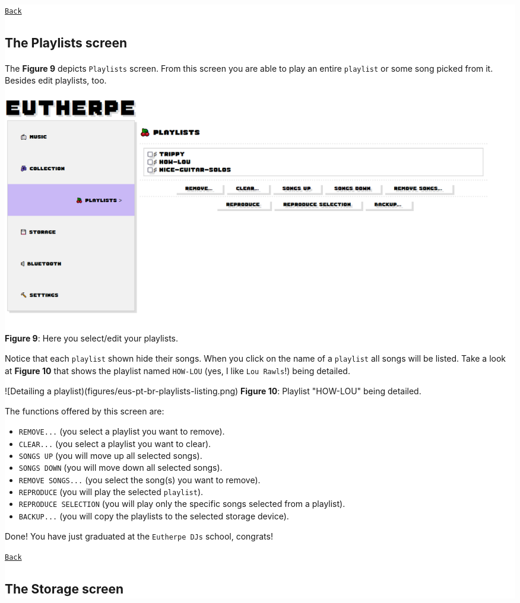 [`Back`](#topics)

## The Playlists screen

The **Figure 9** depicts `Playlists` screen. From this screen you are able to play an entire
`playlist` or some song picked from it. Besides edit playlists, too.

![Playlists screen](figures/eus-pt-br-playlists-screen.png)
**Figure 9**: Here you select/edit your playlists.

Notice that each `playlist` shown hide their songs. When you click on the name of a `playlist` all
songs will be listed. Take a look at **Figure 10** that shows the playlist named `HOW-LOU`
(yes, I like `Lou Rawls`!) being detailed.

![Detailing a playlist)(figures/eus-pt-br-playlists-listing.png)
**Figure 10**: Playlist "HOW-LOU" being detailed.

The functions offered by this screen are:

- `REMOVE...` (you select a playlist you want to remove).
- `CLEAR...` (you select a playlist you want to clear).
- `SONGS UP` (you will move up all selected songs).
- `SONGS DOWN` (you will move down all selected songs).
- `REMOVE SONGS...` (you select the song(s) you want to remove).
- `REPRODUCE` (you will play the selected `playlist`).
- `REPRODUCE SELECTION` (you will play only the specific songs selected from a playlist).
- `BACKUP...` (you will copy the playlists to the selected storage device).

Done! You have just graduated at the `Eutherpe DJs` school, congrats!

[`Back`](#topics)

## The Storage screen
